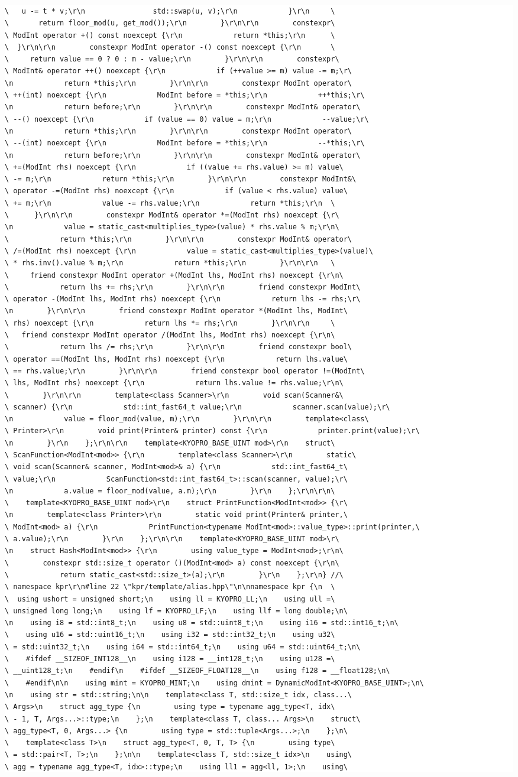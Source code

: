     \   u -= t * v;\r\n                std::swap(u, v);\r\n            }\r\n     \
    \       return floor_mod(u, get_mod());\r\n        }\r\n\r\n        constexpr\
    \ ModInt operator +() const noexcept {\r\n            return *this;\r\n      \
    \  }\r\n\r\n        constexpr ModInt operator -() const noexcept {\r\n       \
    \     return value == 0 ? 0 : m - value;\r\n        }\r\n\r\n        constexpr\
    \ ModInt& operator ++() noexcept {\r\n            if (++value >= m) value -= m;\r\
    \n            return *this;\r\n        }\r\n\r\n        constexpr ModInt operator\
    \ ++(int) noexcept {\r\n            ModInt before = *this;\r\n            ++*this;\r\
    \n            return before;\r\n        }\r\n\r\n        constexpr ModInt& operator\
    \ --() noexcept {\r\n            if (value == 0) value = m;\r\n            --value;\r\
    \n            return *this;\r\n        }\r\n\r\n        constexpr ModInt operator\
    \ --(int) noexcept {\r\n            ModInt before = *this;\r\n            --*this;\r\
    \n            return before;\r\n        }\r\n\r\n        constexpr ModInt& operator\
    \ +=(ModInt rhs) noexcept {\r\n            if ((value += rhs.value) >= m) value\
    \ -= m;\r\n            return *this;\r\n        }\r\n\r\n        constexpr ModInt&\
    \ operator -=(ModInt rhs) noexcept {\r\n            if (value < rhs.value) value\
    \ += m;\r\n            value -= rhs.value;\r\n            return *this;\r\n  \
    \      }\r\n\r\n        constexpr ModInt& operator *=(ModInt rhs) noexcept {\r\
    \n            value = static_cast<multiplies_type>(value) * rhs.value % m;\r\n\
    \            return *this;\r\n        }\r\n\r\n        constexpr ModInt& operator\
    \ /=(ModInt rhs) noexcept {\r\n            value = static_cast<multiplies_type>(value)\
    \ * rhs.inv().value % m;\r\n            return *this;\r\n        }\r\n\r\n   \
    \     friend constexpr ModInt operator +(ModInt lhs, ModInt rhs) noexcept {\r\n\
    \            return lhs += rhs;\r\n        }\r\n\r\n        friend constexpr ModInt\
    \ operator -(ModInt lhs, ModInt rhs) noexcept {\r\n            return lhs -= rhs;\r\
    \n        }\r\n\r\n        friend constexpr ModInt operator *(ModInt lhs, ModInt\
    \ rhs) noexcept {\r\n            return lhs *= rhs;\r\n        }\r\n\r\n     \
    \   friend constexpr ModInt operator /(ModInt lhs, ModInt rhs) noexcept {\r\n\
    \            return lhs /= rhs;\r\n        }\r\n\r\n        friend constexpr bool\
    \ operator ==(ModInt lhs, ModInt rhs) noexcept {\r\n            return lhs.value\
    \ == rhs.value;\r\n        }\r\n\r\n        friend constexpr bool operator !=(ModInt\
    \ lhs, ModInt rhs) noexcept {\r\n            return lhs.value != rhs.value;\r\n\
    \        }\r\n\r\n        template<class Scanner>\r\n        void scan(Scanner&\
    \ scanner) {\r\n            std::int_fast64_t value;\r\n            scanner.scan(value);\r\
    \n            value = floor_mod(value, m);\r\n        }\r\n\r\n        template<class\
    \ Printer>\r\n        void print(Printer& printer) const {\r\n            printer.print(value);\r\
    \n        }\r\n    };\r\n\r\n    template<KYOPRO_BASE_UINT mod>\r\n    struct\
    \ ScanFunction<ModInt<mod>> {\r\n        template<class Scanner>\r\n        static\
    \ void scan(Scanner& scanner, ModInt<mod>& a) {\r\n            std::int_fast64_t\
    \ value;\r\n            ScanFunction<std::int_fast64_t>::scan(scanner, value);\r\
    \n            a.value = floor_mod(value, a.m);\r\n        }\r\n    };\r\n\r\n\
    \    template<KYOPRO_BASE_UINT mod>\r\n    struct PrintFunction<ModInt<mod>> {\r\
    \n        template<class Printer>\r\n        static void print(Printer& printer,\
    \ ModInt<mod> a) {\r\n            PrintFunction<typename ModInt<mod>::value_type>::print(printer,\
    \ a.value);\r\n        }\r\n    };\r\n\r\n    template<KYOPRO_BASE_UINT mod>\r\
    \n    struct Hash<ModInt<mod>> {\r\n        using value_type = ModInt<mod>;\r\n\
    \        constexpr std::size_t operator ()(ModInt<mod> a) const noexcept {\r\n\
    \            return static_cast<std::size_t>(a);\r\n        }\r\n    };\r\n} //\
    \ namespace kpr\r\n#line 22 \"kpr/template/alias.hpp\"\n\nnamespace kpr {\n  \
    \  using ushort = unsigned short;\n    using ll = KYOPRO_LL;\n    using ull =\
    \ unsigned long long;\n    using lf = KYOPRO_LF;\n    using llf = long double;\n\
    \n    using i8 = std::int8_t;\n    using u8 = std::uint8_t;\n    using i16 = std::int16_t;\n\
    \    using u16 = std::uint16_t;\n    using i32 = std::int32_t;\n    using u32\
    \ = std::uint32_t;\n    using i64 = std::int64_t;\n    using u64 = std::uint64_t;\n\
    \    #ifdef __SIZEOF_INT128__\n    using i128 = __int128_t;\n    using u128 =\
    \ __uint128_t;\n    #endif\n    #ifdef __SIZEOF_FLOAT128__\n    using f128 = __float128;\n\
    \    #endif\n\n    using mint = KYOPRO_MINT;\n    using dmint = DynamicModInt<KYOPRO_BASE_UINT>;\n\
    \n    using str = std::string;\n\n    template<class T, std::size_t idx, class...\
    \ Args>\n    struct agg_type {\n        using type = typename agg_type<T, idx\
    \ - 1, T, Args...>::type;\n    };\n    template<class T, class... Args>\n    struct\
    \ agg_type<T, 0, Args...> {\n        using type = std::tuple<Args...>;\n    };\n\
    \    template<class T>\n    struct agg_type<T, 0, T, T> {\n        using type\
    \ = std::pair<T, T>;\n    };\n\n    template<class T, std::size_t idx>\n    using\
    \ agg = typename agg_type<T, idx>::type;\n    using ll1 = agg<ll, 1>;\n    using\